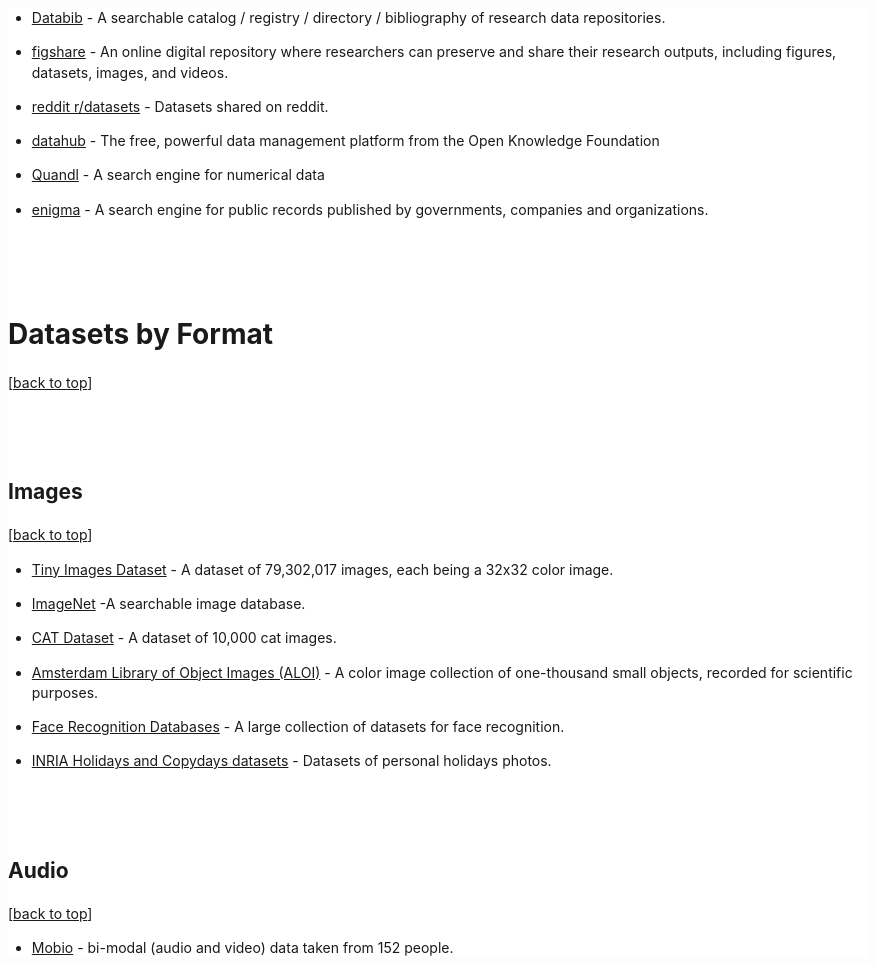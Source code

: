 - [Databib](http://databib.org) - A searchable catalog / registry / directory / bibliography of research data repositories.

- [figshare](http://figshare.com) - An online digital repository where researchers can preserve and share their research outputs, including figures, datasets, images, and videos.

- [reddit r/datasets](http://www.reddit.com/r/datasets) - Datasets shared on reddit.

- [datahub](http://datahub.io) - The free, powerful data management platform from the Open Knowledge Foundation

- [Quandl](http://www.quandl.com/) - A search engine for numerical data

- [enigma](http://enigma.io) - A search engine for public records published by governments, companies and organizations.



<br>
<br>

# Datasets by Format
[[back to top](#sections)]

<br>
<br>

## Images

[[back to top](#sections)]

- [Tiny Images Dataset](http://horatio.cs.nyu.edu/mit/tiny/data/index.html) - A dataset of 79,302,017 images, each being a 32x32 color image.

- [ImageNet](http://www.image-net.org/index) -A searchable image database.

- [CAT Dataset](http://137.189.35.203/WebUI/CatDatabase/catData.html) - A dataset of 10,000 cat images.

- [Amsterdam Library of Object Images (ALOI)](http://aloi.science.uva.nl) - A color image collection of one-thousand small objects, recorded for scientific purposes.

- [Face Recognition Databases](http://www.face-rec.org/databases/) - A large collection of datasets for face recognition.

- [INRIA Holidays and Copydays datasets](http://lear.inrialpes.fr/people/jegou/data.php) - Datasets of personal holidays photos.


<br>
<br>


## Audio

[[back to top](#sections)]

- [Mobio](https://www.idiap.ch/dataset/mobio) - bi-modal (audio and video) data taken from 152 people.
